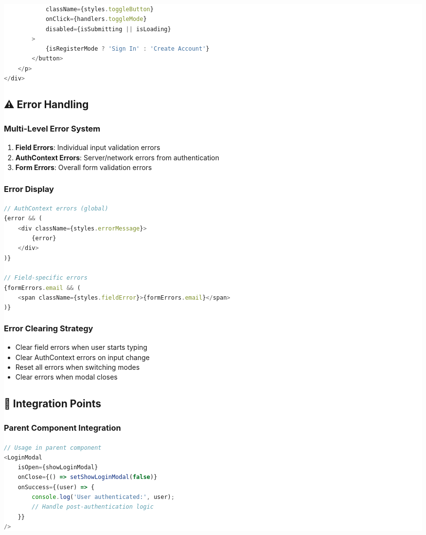 ```javascript
            className={styles.toggleButton}
            onClick={handlers.toggleMode}
            disabled={isSubmitting || isLoading}
        >
            {isRegisterMode ? 'Sign In' : 'Create Account'}
        </button>
    </p>
</div>
```

## ⚠️ Error Handling

### Multi-Level Error System
1. **Field Errors**: Individual input validation errors
2. **AuthContext Errors**: Server/network errors from authentication
3. **Form Errors**: Overall form validation errors

### Error Display
```javascript
// AuthContext errors (global)
{error && (
    <div className={styles.errorMessage}>
        {error}
    </div>
)}

// Field-specific errors
{formErrors.email && (
    <span className={styles.fieldError}>{formErrors.email}</span>
)}
```

### Error Clearing Strategy
- Clear field errors when user starts typing
- Clear AuthContext errors on input change
- Reset all errors when switching modes
- Clear errors when modal closes

## 🎯 Integration Points

### Parent Component Integration
```javascript
// Usage in parent component
<LoginModal 
    isOpen={showLoginModal}
    onClose={() => setShowLoginModal(false)}
    onSuccess={(user) => {
        console.log('User authenticated:', user);
        // Handle post-authentication logic
    }}
/>
```
